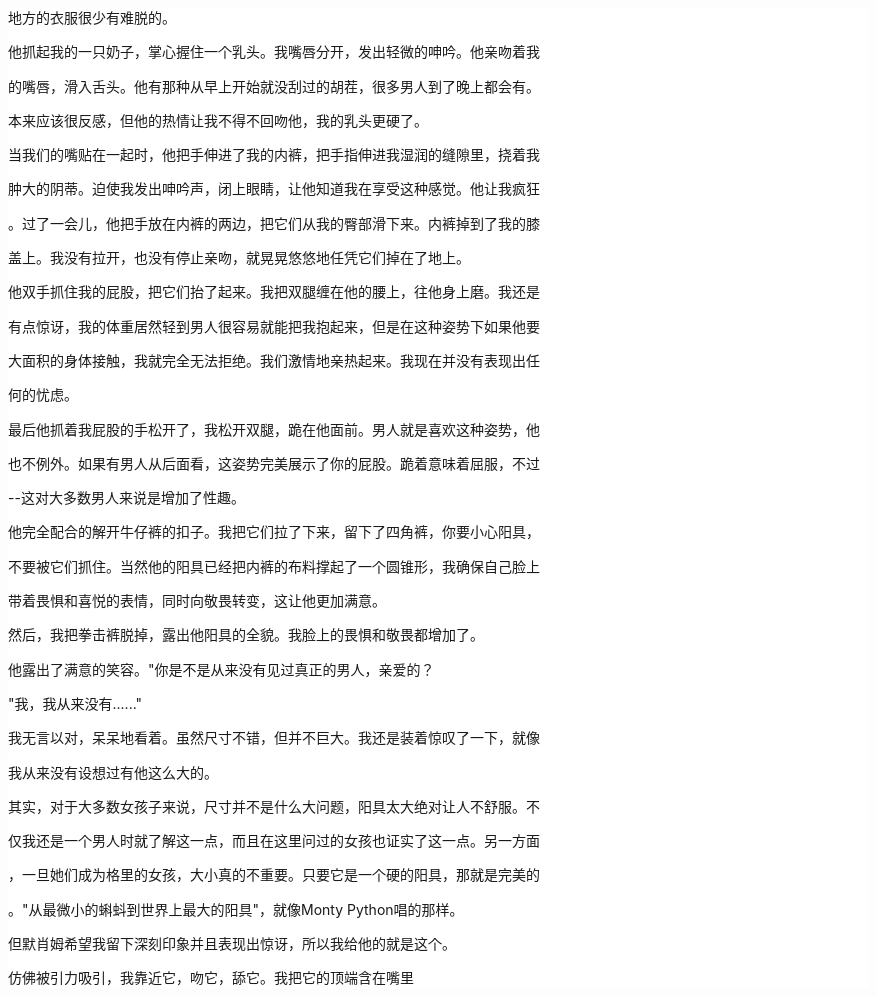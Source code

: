 地方的衣服很少有难脱的。

他抓起我的一只奶子，掌心握住一个乳头。我嘴唇分开，发出轻微的呻吟。他亲吻着我

的嘴唇，滑入舌头。他有那种从早上开始就没刮过的胡茬，很多男人到了晚上都会有。

本来应该很反感，但他的热情让我不得不回吻他，我的乳头更硬了。

当我们的嘴贴在一起时，他把手伸进了我的内裤，把手指伸进我湿润的缝隙里，挠着我

肿大的阴蒂。迫使我发出呻吟声，闭上眼睛，让他知道我在享受这种感觉。他让我疯狂

。过了一会儿，他把手放在内裤的两边，把它们从我的臀部滑下来。内裤掉到了我的膝

盖上。我没有拉开，也没有停止亲吻，就晃晃悠悠地任凭它们掉在了地上。



他双手抓住我的屁股，把它们抬了起来。我把双腿缠在他的腰上，往他身上磨。我还是

有点惊讶，我的体重居然轻到男人很容易就能把我抱起来，但是在这种姿势下如果他要

大面积的身体接触，我就完全无法拒绝。我们激情地亲热起来。我现在并没有表现出任

何的忧虑。

最后他抓着我屁股的手松开了，我松开双腿，跪在他面前。男人就是喜欢这种姿势，他

也不例外。如果有男人从后面看，这姿势完美展示了你的屁股。跪着意味着屈服，不过

--这对大多数男人来说是增加了性趣。

他完全配合的解开牛仔裤的扣子。我把它们拉了下来，留下了四角裤，你要小心阳具，

不要被它们抓住。当然他的阳具已经把内裤的布料撑起了一个圆锥形，我确保自己脸上

带着畏惧和喜悦的表情，同时向敬畏转变，这让他更加满意。



然后，我把拳击裤脱掉，露出他阳具的全貌。我脸上的畏惧和敬畏都增加了。



他露出了满意的笑容。"你是不是从来没有见过真正的男人，亲爱的？

"我，我从来没有......"

我无言以对，呆呆地看着。虽然尺寸不错，但并不巨大。我还是装着惊叹了一下，就像

我从来没有设想过有他这么大的。



其实，对于大多数女孩子来说，尺寸并不是什么大问题，阳具太大绝对让人不舒服。不

仅我还是一个男人时就了解这一点，而且在这里问过的女孩也证实了这一点。另一方面

，一旦她们成为格里的女孩，大小真的不重要。只要它是一个硬的阳具，那就是完美的

。"从最微小的蝌蚪到世界上最大的阳具"，就像Monty Python唱的那样。



但默肖姆希望我留下深刻印象并且表现出惊讶，所以我给他的就是这个。



仿佛被引力吸引，我靠近它，吻它，舔它。我把它的顶端含在嘴里
